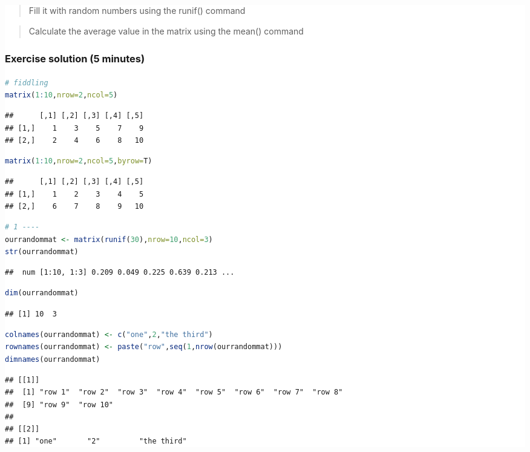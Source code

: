 >Fill it with random numbers using the runif() command

>Calculate the average value in the matrix using the mean() command

### Exercise solution (5 minutes)


```r
# fiddling
matrix(1:10,nrow=2,ncol=5)
```

```
##      [,1] [,2] [,3] [,4] [,5]
## [1,]    1    3    5    7    9
## [2,]    2    4    6    8   10
```

```r
matrix(1:10,nrow=2,ncol=5,byrow=T)
```

```
##      [,1] [,2] [,3] [,4] [,5]
## [1,]    1    2    3    4    5
## [2,]    6    7    8    9   10
```

```r
# 1 ----
ourrandommat <- matrix(runif(30),nrow=10,ncol=3)
str(ourrandommat)
```

```
##  num [1:10, 1:3] 0.209 0.049 0.225 0.639 0.213 ...
```

```r
dim(ourrandommat)
```

```
## [1] 10  3
```

```r
colnames(ourrandommat) <- c("one",2,"the third")
rownames(ourrandommat) <- paste("row",seq(1,nrow(ourrandommat)))
dimnames(ourrandommat)
```

```
## [[1]]
##  [1] "row 1"  "row 2"  "row 3"  "row 4"  "row 5"  "row 6"  "row 7"  "row 8" 
##  [9] "row 9"  "row 10"
## 
## [[2]]
## [1] "one"       "2"         "the third"
```
